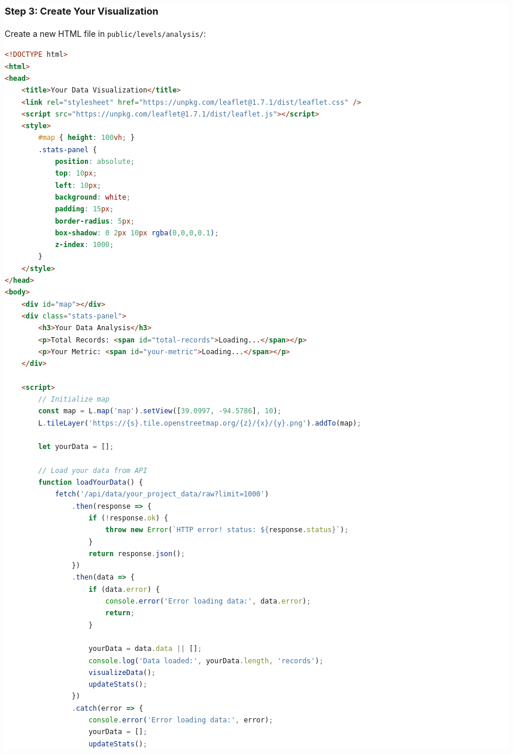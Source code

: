 ### **Step 3: Create Your Visualization**

Create a new HTML file in `public/levels/analysis/`:

```html
<!DOCTYPE html>
<html>
<head>
    <title>Your Data Visualization</title>
    <link rel="stylesheet" href="https://unpkg.com/leaflet@1.7.1/dist/leaflet.css" />
    <script src="https://unpkg.com/leaflet@1.7.1/dist/leaflet.js"></script>
    <style>
        #map { height: 100vh; }
        .stats-panel {
            position: absolute;
            top: 10px;
            left: 10px;
            background: white;
            padding: 15px;
            border-radius: 5px;
            box-shadow: 0 2px 10px rgba(0,0,0,0.1);
            z-index: 1000;
        }
    </style>
</head>
<body>
    <div id="map"></div>
    <div class="stats-panel">
        <h3>Your Data Analysis</h3>
        <p>Total Records: <span id="total-records">Loading...</span></p>
        <p>Your Metric: <span id="your-metric">Loading...</span></p>
    </div>

    <script>
        // Initialize map
        const map = L.map('map').setView([39.0997, -94.5786], 10);
        L.tileLayer('https://{s}.tile.openstreetmap.org/{z}/{x}/{y}.png').addTo(map);

        let yourData = [];

        // Load your data from API
        function loadYourData() {
            fetch('/api/data/your_project_data/raw?limit=1000')
                .then(response => {
                    if (!response.ok) {
                        throw new Error(`HTTP error! status: ${response.status}`);
                    }
                    return response.json();
                })
                .then(data => {
                    if (data.error) {
                        console.error('Error loading data:', data.error);
                        return;
                    }
                    
                    yourData = data.data || [];
                    console.log('Data loaded:', yourData.length, 'records');
                    visualizeData();
                    updateStats();
                })
                .catch(error => {
                    console.error('Error loading data:', error);
                    yourData = [];
                    updateStats();
```